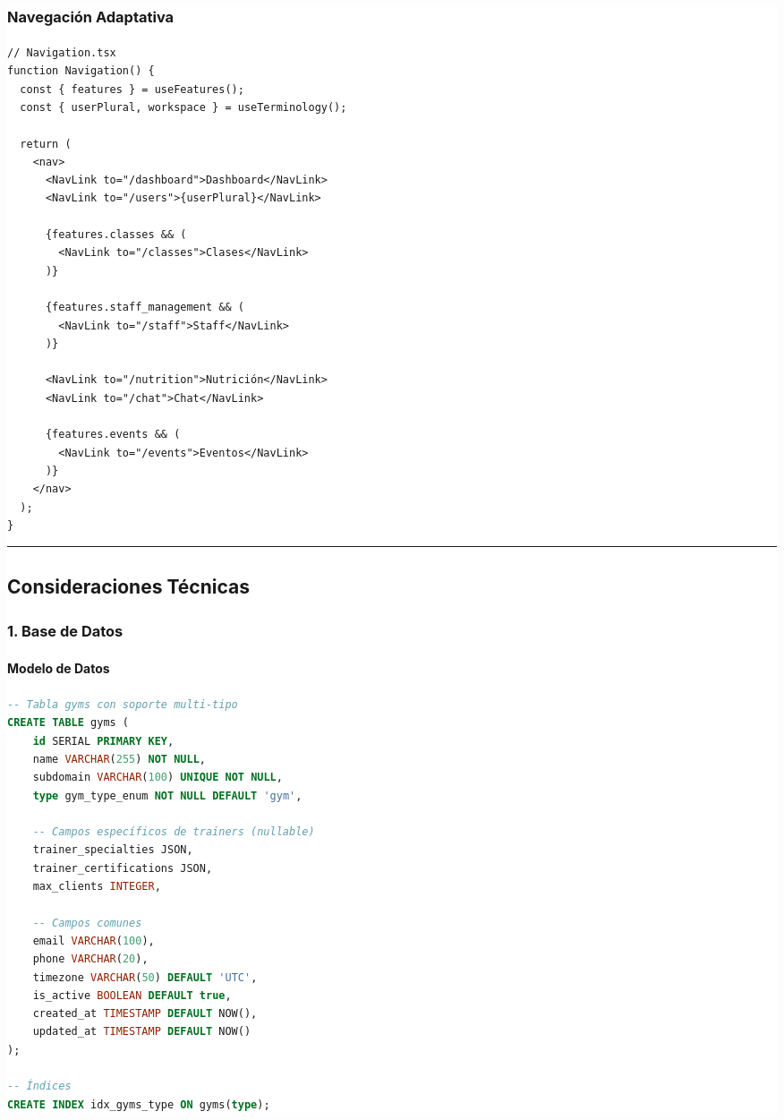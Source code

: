 ### Navegación Adaptativa

```tsx
// Navigation.tsx
function Navigation() {
  const { features } = useFeatures();
  const { userPlural, workspace } = useTerminology();

  return (
    <nav>
      <NavLink to="/dashboard">Dashboard</NavLink>
      <NavLink to="/users">{userPlural}</NavLink>

      {features.classes && (
        <NavLink to="/classes">Clases</NavLink>
      )}

      {features.staff_management && (
        <NavLink to="/staff">Staff</NavLink>
      )}

      <NavLink to="/nutrition">Nutrición</NavLink>
      <NavLink to="/chat">Chat</NavLink>

      {features.events && (
        <NavLink to="/events">Eventos</NavLink>
      )}
    </nav>
  );
}
```

---

## Consideraciones Técnicas

### 1. Base de Datos

#### Modelo de Datos

```sql
-- Tabla gyms con soporte multi-tipo
CREATE TABLE gyms (
    id SERIAL PRIMARY KEY,
    name VARCHAR(255) NOT NULL,
    subdomain VARCHAR(100) UNIQUE NOT NULL,
    type gym_type_enum NOT NULL DEFAULT 'gym',

    -- Campos específicos de trainers (nullable)
    trainer_specialties JSON,
    trainer_certifications JSON,
    max_clients INTEGER,

    -- Campos comunes
    email VARCHAR(100),
    phone VARCHAR(20),
    timezone VARCHAR(50) DEFAULT 'UTC',
    is_active BOOLEAN DEFAULT true,
    created_at TIMESTAMP DEFAULT NOW(),
    updated_at TIMESTAMP DEFAULT NOW()
);

-- Índices
CREATE INDEX idx_gyms_type ON gyms(type);
```
